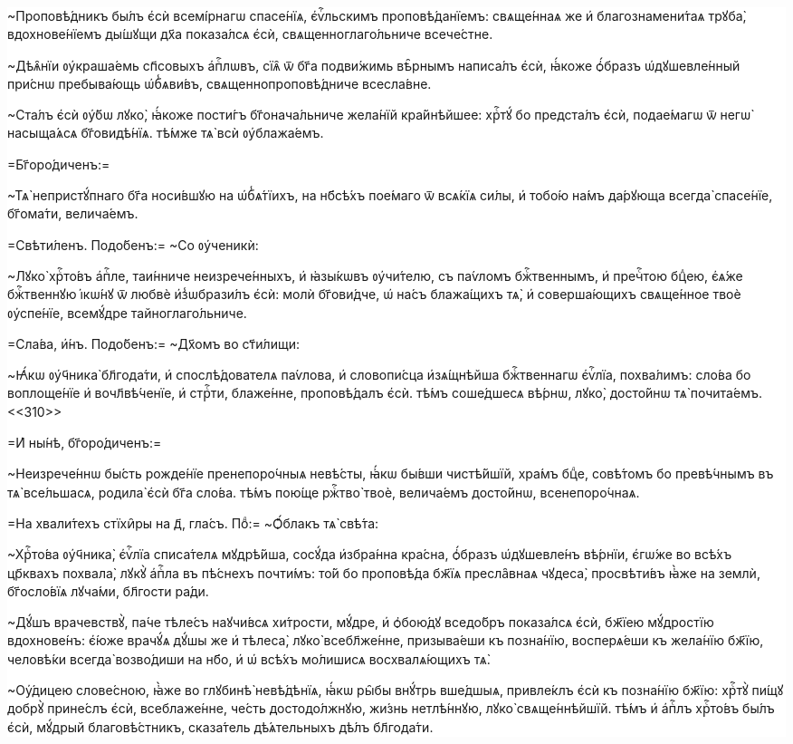 ~Проповѣ́дникъ бы́лъ є҆сѝ всемі́рнагѡ спасе́нїѧ, є҆ѵⷢ҇льскимъ проповѣ́данїемъ:
свѧще́ннаѧ же и҆ благознамени́таѧ трꙋба̀, вдохнове́нїемъ ды́шꙋщи дх҃а показа́лсѧ
є҆сѝ, свѧщенноглаго́льниче всече́стне.

~Дѣѧ̑нїи ᲂу҆краша́емь сп҃совыхъ а҆пⷭ҇лѡвъ, сїѧ̑ ѿ бг҃а подви́жимь вѣ̑рнымъ
написа́лъ є҆сѝ, ꙗ҆́коже ѻ҆́бразъ ѡ҆дꙋшевле́нный при́снѡ пребыва́ющь ѡ҆б̾ѧви́въ,
свѧщеннопроповѣ́дниче всесла́вне.

~Ста́лъ є҆сѝ ᲂу҆́бѡ лꙋко̀, ꙗ҆́коже пости́гъ бг҃онача́льниче жела́нїй
кра́йнѣйшее: хрⷭ҇тꙋ́ бо предста́лъ є҆сѝ, подае́магѡ ѿ негѡ̀ насыща́ѧсѧ
бг҃овидѣ́нїѧ. тѣ́мже тѧ̀ всѝ ᲂу҆блажа́емъ.

=Бг҃оро́диченъ:=

~Тѧ̀ непристꙋ́пнаго бг҃а носи́вшꙋю на ѡ҆б̾ѧ́тїихъ, на нб҃сѣ́хъ пое́маго ѿ
всѧ́кїѧ си́лы, и҆ тобо́ю на́мъ да́рꙋюща всегда̀ спасе́нїе, бг҃ома́ти,
велича́емъ.

=Свѣти́ленъ. Подо́бенъ:= ~Со ᲂу҆ченикѝ:

~Лꙋко̀ хрⷭ҇то́въ а҆пⷭ҇ле, таи́нниче неизрече́нныхъ, и҆ ꙗ҆зы́кѡвъ ᲂу҆чи́телю, съ
па́ѵломъ бжⷭ҇твеннымъ, и҆ пречⷭ҇тою бцⷣею, є҆ѧ́же бжⷭ҇твеннꙋю і҆кѡ́нꙋ ѿ любвѐ
и҆з̾ѡбрази́лъ є҆сѝ: молѝ бг҃ови́дче, ѡ҆ на́съ блажа́щихъ тѧ̀, и҆ соверша́ющихъ
свѧще́нное твоѐ ᲂу҆спе́нїе, всемꙋ́дре тайноглаго́льниче.

=Сла́ва, и҆́нъ. Подо́бенъ:= ~Дх҃омъ во ст҃и́лищи:

~Ꙗ҆́кѡ ᲂу҆ч҃ника̀ бл҃года́ти, и҆ спослѣ́дователѧ па́ѵлова, и҆ словопи́сца
и҆зѧ́щнѣйша бжⷭ҇твеннагѡ є҆ѵⷢ҇лїа, похва́лимъ: сло́ва бо воплоще́нїе и҆
вочл҃вѣ́ченїе, и҆ стрⷭ҇ти, блаже́нне, проповѣ́далъ є҆сѝ. тѣ́мъ соше́дшесѧ
вѣ́рнѡ, лꙋко̀, досто́йнѡ тѧ̀ почита́емъ. <<310>>

=И҆ ны́нѣ, бг҃оро́диченъ:=

~Неизрече́ннѡ бы́сть рожде́нїе пренепоро́чныѧ невѣ́сты, ꙗ҆́кѡ бы́вши
чистѣ́йшїй, хра́мъ бцⷣе, совѣ́томъ бо превѣ́чнымъ въ тѧ̀ все́льшасѧ, родила̀
є҆сѝ бг҃а сло́ва. тѣ́мъ пою́ще ржⷭ҇тво̀ твоѐ, велича́емъ досто́йнѡ,
всенепоро́чнаѧ.

=На хвали́техъ стїхи̑ры на д҃, гла́съ. Поⷣ:= ~Ѻ҆́блакъ тѧ̀ свѣ́та:

~Хрⷭ҇то́ва ᲂу҆ч҃ника̀, є҆ѵⷢ҇лїа списа́телѧ мꙋдрѣ́йша, сосꙋ́да и҆збра́нна
кра́сна, ѻ҆́бразъ ѡ҆дꙋшевле́нъ вѣ́рнїи, є҆гѡ́же во всѣ́хъ цр҃квахъ похвала̀,
лꙋкꙋ̀ а҆пⷭ҇ла въ пѣ́снехъ почти́мъ: то́й бо проповѣ́да бж҃їѧ пресла̑внаѧ
чꙋдеса̀, просвѣти́въ ꙗ҆̀же на землѝ, бг҃осло́вїѧ лꙋча́ми, бл҃гости ра́ди.

~Дꙋ́шъ врачевствꙋ̀, па́че тѣле́съ наꙋчи́всѧ хи́трости, мꙋ́дре, и҆ ѻ҆бою́дꙋ
вседо́бръ показа́лсѧ є҆сѝ, бж҃їею мꙋ́дростїю вдохнове́нъ: є҆́юже врачꙋ́ѧ дꙋ́шы
же и҆ тѣлеса̀, лꙋко̀ всебл҃же́нне, призыва́еши къ позна́нїю, восперѧ́еши къ
жела́нїю бж҃їю, человѣ́ки всегда̀ возво́диши на нб҃о, и҆ ѡ҆ всѣ́хъ мо́лишисѧ
восхвалѧ́ющихъ тѧ̀.

~Оу҆́дицею слове́сною, ꙗ҆̀же во глꙋбинѣ̀ невѣ́дѣнїѧ, ꙗ҆́кѡ ры̑бы внꙋ́трь
вше́дшыѧ, привле́клъ є҆сѝ къ позна́нїю бж҃їю: хрⷭ҇тꙋ̀ пи́щꙋ добрꙋ̀ прине́слъ
є҆сѝ, всеблаже́нне, че́сть достодо́лжнꙋю, жи́знь нетлѣ́ннꙋю, лꙋко̀
свѧще́ннѣйшїй. тѣ́мъ и҆ а҆пⷭ҇лъ хрⷭ҇то́въ бы́лъ є҆сѝ, мꙋ́дрый благовѣ́стникъ,
сказа́тель дѣ́ѧтельныхъ дѣ́лъ бл҃года́ти.
